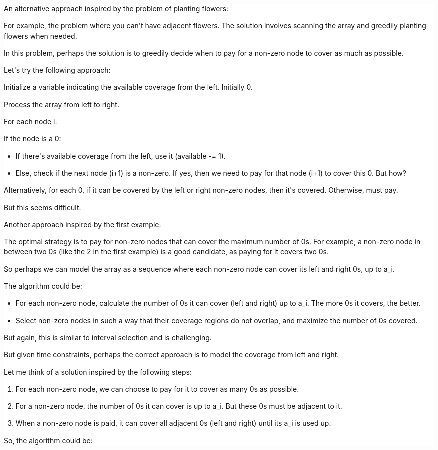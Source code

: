 An alternative approach inspired by the problem of planting flowers:

For example, the problem where you can't have adjacent flowers. The solution involves scanning the array and greedily planting flowers when needed.

In this problem, perhaps the solution is to greedily decide when to pay for a non-zero node to cover as much as possible.

Let's try the following approach:

Initialize a variable indicating the available coverage from the left. Initially 0.

Process the array from left to right.

For each node i:

If the node is a 0:

- If there's available coverage from the left, use it (available -= 1).

- Else, check if the next node (i+1) is a non-zero. If yes, then we need to pay for that node (i+1) to cover this 0. But how?

Alternatively, for each 0, if it can be covered by the left or right non-zero nodes, then it's covered. Otherwise, must pay.

But this seems difficult.

Another approach inspired by the first example:

The optimal strategy is to pay for non-zero nodes that can cover the maximum number of 0s. For example, a non-zero node in between two 0s (like the 2 in the first example) is a good candidate, as paying for it covers two 0s.

So perhaps we can model the array as a sequence where each non-zero node can cover its left and right 0s, up to a_i.

The algorithm could be:

- For each non-zero node, calculate the number of 0s it can cover (left and right) up to a_i. The more 0s it covers, the better.

- Select non-zero nodes in such a way that their coverage regions do not overlap, and maximize the number of 0s covered.

But again, this is similar to interval selection and is challenging.

But given time constraints, perhaps the correct approach is to model the coverage from left and right.

Let me think of a solution inspired by the following steps:

1. For each non-zero node, we can choose to pay for it to cover as many 0s as possible.

2. For a non-zero node, the number of 0s it can cover is up to a_i. But these 0s must be adjacent to it.

3. When a non-zero node is paid, it can cover all adjacent 0s (left and right) until its a_i is used up.

So, the algorithm could be:
